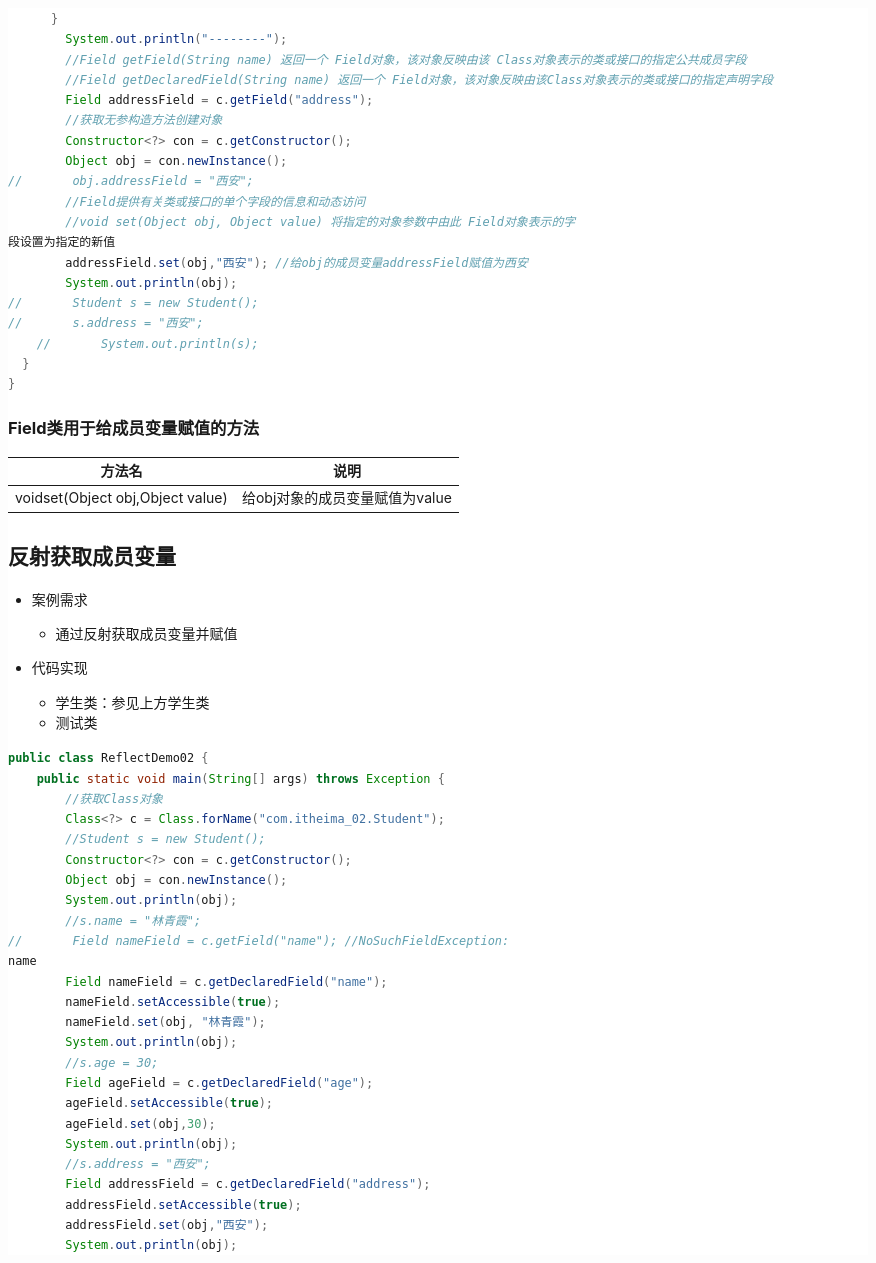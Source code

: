 ```java
      }
        System.out.println("--------");
        //Field getField(String name) 返回一个 Field对象，该对象反映由该 Class对象表示的类或接口的指定公共成员字段
        //Field getDeclaredField(String name) 返回一个 Field对象，该对象反映由该Class对象表示的类或接口的指定声明字段
        Field addressField = c.getField("address");
        //获取无参构造方法创建对象
        Constructor<?> con = c.getConstructor();
        Object obj = con.newInstance();
//       obj.addressField = "西安";
        //Field提供有关类或接口的单个字段的信息和动态访问
        //void set(Object obj, Object value) 将指定的对象参数中由此 Field对象表示的字
段设置为指定的新值
        addressField.set(obj,"西安"); //给obj的成员变量addressField赋值为西安
        System.out.println(obj);
//       Student s = new Student();
//       s.address = "西安";
    //       System.out.println(s);
  }
}
```

### Field类用于给成员变量赋值的方法

| 方法名                           | 说明                           |
| -------------------------------- | ------------------------------ |
| voidset(Object obj,Object value) | 给obj对象的成员变量赋值为value |



## 反射获取成员变量

- 案例需求
    - 通过反射获取成员变量并赋值

- 代码实现
    - 学生类：参见上方学生类
    - 测试类

```java
public class ReflectDemo02 {
    public static void main(String[] args) throws Exception {
        //获取Class对象
        Class<?> c = Class.forName("com.itheima_02.Student");
        //Student s = new Student();
        Constructor<?> con = c.getConstructor();
        Object obj = con.newInstance();
        System.out.println(obj);
        //s.name = "林青霞";
//       Field nameField = c.getField("name"); //NoSuchFieldException:
name
        Field nameField = c.getDeclaredField("name");
        nameField.setAccessible(true);
        nameField.set(obj, "林青霞");
        System.out.println(obj);
        //s.age = 30;
        Field ageField = c.getDeclaredField("age");
        ageField.setAccessible(true);
        ageField.set(obj,30);
        System.out.println(obj);
        //s.address = "西安";
        Field addressField = c.getDeclaredField("address");
        addressField.setAccessible(true);
        addressField.set(obj,"西安");
        System.out.println(obj);
```